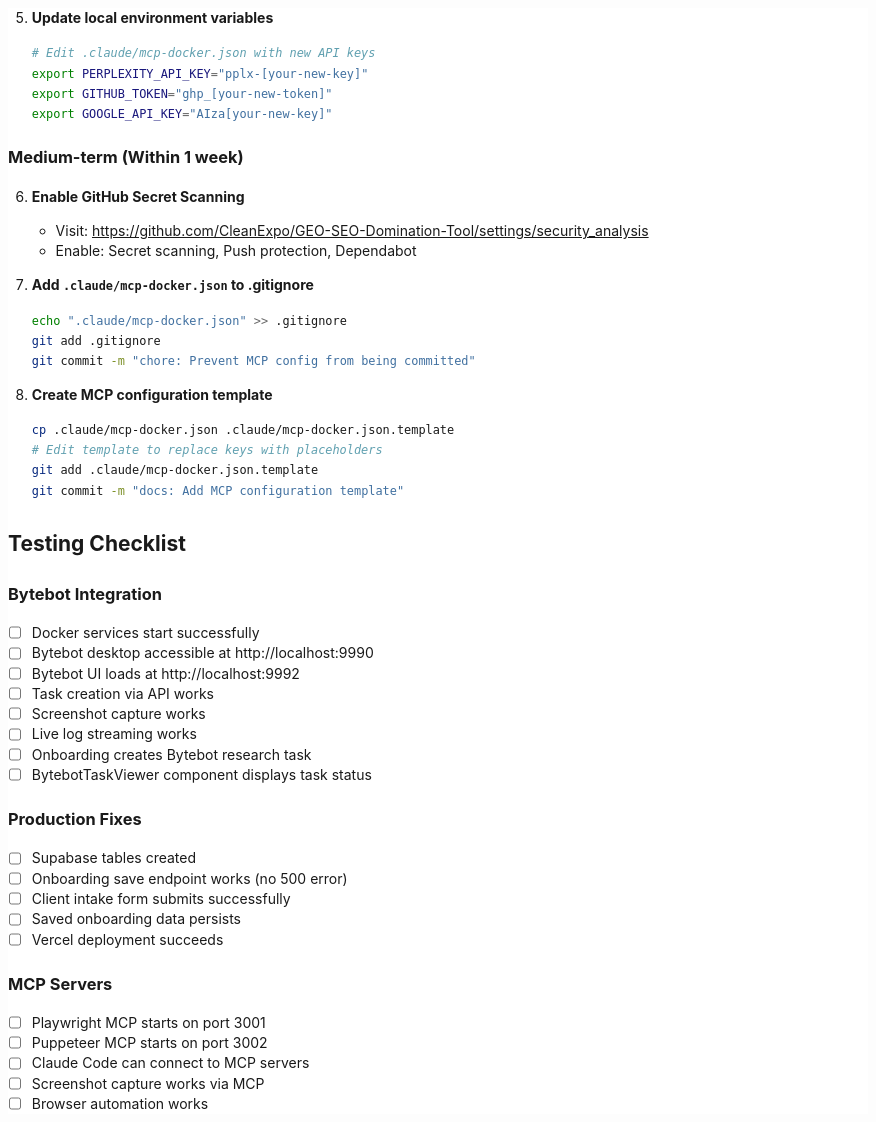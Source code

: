 5. **Update local environment variables**
   ```bash
   # Edit .claude/mcp-docker.json with new API keys
   export PERPLEXITY_API_KEY="pplx-[your-new-key]"
   export GITHUB_TOKEN="ghp_[your-new-token]"
   export GOOGLE_API_KEY="AIza[your-new-key]"
   ```

### Medium-term (Within 1 week)
6. **Enable GitHub Secret Scanning**
   - Visit: https://github.com/CleanExpo/GEO-SEO-Domination-Tool/settings/security_analysis
   - Enable: Secret scanning, Push protection, Dependabot

7. **Add `.claude/mcp-docker.json` to .gitignore**
   ```bash
   echo ".claude/mcp-docker.json" >> .gitignore
   git add .gitignore
   git commit -m "chore: Prevent MCP config from being committed"
   ```

8. **Create MCP configuration template**
   ```bash
   cp .claude/mcp-docker.json .claude/mcp-docker.json.template
   # Edit template to replace keys with placeholders
   git add .claude/mcp-docker.json.template
   git commit -m "docs: Add MCP configuration template"
   ```

## Testing Checklist

### Bytebot Integration
- [ ] Docker services start successfully
- [ ] Bytebot desktop accessible at http://localhost:9990
- [ ] Bytebot UI loads at http://localhost:9992
- [ ] Task creation via API works
- [ ] Screenshot capture works
- [ ] Live log streaming works
- [ ] Onboarding creates Bytebot research task
- [ ] BytebotTaskViewer component displays task status

### Production Fixes
- [ ] Supabase tables created
- [ ] Onboarding save endpoint works (no 500 error)
- [ ] Client intake form submits successfully
- [ ] Saved onboarding data persists
- [ ] Vercel deployment succeeds

### MCP Servers
- [ ] Playwright MCP starts on port 3001
- [ ] Puppeteer MCP starts on port 3002
- [ ] Claude Code can connect to MCP servers
- [ ] Screenshot capture works via MCP
- [ ] Browser automation works
